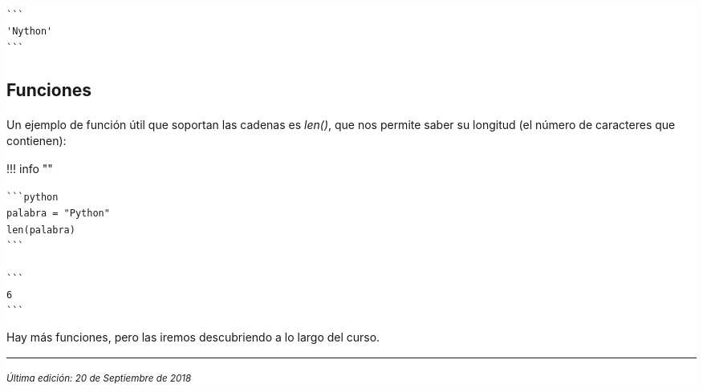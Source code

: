     ```
    'Nython'
    ```

## Funciones

Un ejemplo de función útil que soportan las cadenas es *len()*, que nos permite saber su longitud (el número de caracteres que contienen):

!!! info "" 
    
    ```python
    palabra = "Python"
    len(palabra)
    ```

    ```
    6
    ```

Hay más funciones, pero las iremos descubriendo a lo largo del curso.

___
<small class="edited"><i>Última edición: 20 de Septiembre de 2018</i></small>